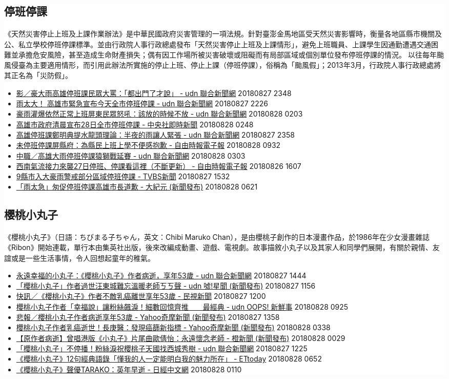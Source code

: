 ## 停班停課

《天然災害停止上班及上課作業辦法》是中華民國政府災害管理的一項法規。針對臺澎金馬地區受天然災害影響時，衡量各地區縣市機關及公、私立學校停班停課標準。並由行政院人事行政總處發布「天然災害停止上班及上課情形」，避免上班職員、上課學生因通勤遭遇交通困難並承擔危安風險，甚至造成生命財產損失；偶有因工作場所被災害破壞或阻礙而有局部區域或個別單位發布停班停課的情況。
以往每年颱風侵臺為主要適用情形，而引用此辦法所實施的停止上班、停止上課（停班停課），俗稱為「颱風假」；2013年3月，行政院人事行政總處將其正名為「災防假」。
- [影／豪大雨高雄停班課民眾大罵：「都出門了才說」 - udn 聯合新聞網](https://udn.com/news/story/6656/3334025 "影／豪大雨高雄停班課民眾大罵：「都出門了才說」 - udn 聯合新聞網") 20180827 2348
- [雨太大！ 高雄市緊急宣布今天全市停班停課 - udn 聯合新聞網](https://udn.com/news/story/6656/3334006 "雨太大！ 高雄市緊急宣布今天全市停班停課 - udn 聯合新聞網") 20180827 2226
- [豪雨灌爆依然正常上班屏東民眾怒吼：該放的時候不放 - udn 聯合新聞網](https://udn.com/news/story/12440/3334096 "豪雨灌爆依然正常上班屏東民眾怒吼：該放的時候不放 - udn 聯合新聞網") 20180828 0203
- [高雄市政府清晨宣布28日全市停班停課 - 中央社即時新聞](http://www.cna.com.tw/news/firstnews/201808285001-1.aspx "高雄市政府清晨宣布28日全市停班停課 - 中央社即時新聞") 20180828 0248
- [高雄停班課鄭明典提水龍頭理論：半夜的雨讓人緊張 - udn 聯合新聞網](https://udn.com/news/story/6656/3334016 "高雄停班課鄭明典提水龍頭理論：半夜的雨讓人緊張 - udn 聯合新聞網") 20180827 2358
- [未停班停課屏縣府：為縣民上班上學不便感抱歉 - 自由時報電子報](http://news.ltn.com.tw/news/life/breakingnews/2533835 "未停班停課屏縣府：為縣民上班上學不便感抱歉 - 自由時報電子報") 20180828 0932
- [中職／高雄大雨停班停課猿獅戰延賽 - udn 聯合新聞網](https://udn.com/news/story/7001/3334173 "中職／高雄大雨停班停課猿獅戰延賽 - udn 聯合新聞網") 20180828 0303
- [西南氣流接力來襲27日停班、停課看這裡（不斷更新） - 自由時報電子報](http://news.ltn.com.tw/news/life/breakingnews/2531787 "西南氣流接力來襲27日停班、停課看這裡（不斷更新） - 自由時報電子報") 20180826 1607
- [9縣市入大豪雨警戒部分區域停班停課 - TVBS新聞](https://news.tvbs.com.tw/life/981811 "9縣市入大豪雨警戒部分區域停班停課 - TVBS新聞") 20180827 1532
- [「雨太急」匆促停班停課高雄市長道歉 - 大紀元 (新聞發布)](http://www.epochtimes.com/b5/18/8/28/n10671994.htm "「雨太急」匆促停班停課高雄市長道歉 - 大紀元 (新聞發布)") 20180828 0621

## 櫻桃小丸子

《櫻桃小丸子》（日語：ちびまる子ちゃん，英文：Chibi Maruko Chan），是由櫻桃子創作的日本漫畫作品，於1986年在少女漫畫雜誌《Ribon》開始連載，單行本由集英社出版，後來改編成動畫、遊戲、電視劇。故事描敘小丸子以及其家人和同學們展開，有關於親情、友誼或是一些生活事情，令人回想起童年的稚氣。
- [永遠幸福的小丸子：《櫻桃小丸子》作者病逝，享年53歲 - udn 聯合新聞網](https://global.udn.com/global_vision/story/8662/3333452 "永遠幸福的小丸子：《櫻桃小丸子》作者病逝，享年53歲 - udn 聯合新聞網") 20180827 1444
- [「櫻桃小丸子」作者過世汪東城難忘溫暖老師ㄎㄎ聲 - udn 噓!星聞 (新聞發布)](https://stars.udn.com/star/story/10091/3333395 "「櫻桃小丸子」作者過世汪東城難忘溫暖老師ㄎㄎ聲 - udn 噓!星聞 (新聞發布)") 20180827 1156
- [快訊／《櫻桃小丸子》作者不敵乳癌離世享年53歲 - 民視新聞](https://news.ftv.com.tw/news/detail/2018827W0024 "快訊／《櫻桃小丸子》作者不敵乳癌離世享年53歲 - 民視新聞") 20180827 1200
- [櫻桃小丸子作者「幸福說」讓粉絲飆淚！細數回憶齊推＿＿最經典 - udn OOPS! 新鮮事](https://oops.udn.com/oops/story/6698/3334999 "櫻桃小丸子作者「幸福說」讓粉絲飆淚！細數回憶齊推＿＿最經典 - udn OOPS! 新鮮事") 20180828 0925
- [悲報／櫻桃小丸子作者病逝享年53歲 - Yahoo奇摩新聞 (新聞發布)](https://tw.news.yahoo.com/%E6%82%B2%E5%A0%B1%EF%BC%8F%E6%AB%BB%E6%A1%83%E5%B0%8F%E4%B8%B8%E5%AD%90%E4%BD%9C%E8%80%85%E9%81%8E%E4%B8%96-%E4%BA%AB%E5%B9%B453%E6%AD%B2-105634923.html "悲報／櫻桃小丸子作者病逝享年53歲 - Yahoo奇摩新聞 (新聞發布)") 20180827 1358
- [櫻桃小丸子作者乳癌逝世！長庚醫：發現癌篩新指標 - Yahoo奇摩新聞 (新聞發布)](https://tw.news.yahoo.com/%E6%AB%BB%E6%A1%83%E5%B0%8F%E4%B8%B8%E5%AD%90%E4%BD%9C%E8%80%85%E4%B9%B3%E7%99%8C%E9%80%9D%E4%B8%96-%E9%95%B7%E5%BA%9A%E9%86%AB-%E7%99%BC%E7%8F%BE%E7%99%8C%E7%AF%A9%E6%96%B0%E6%8C%87%E6%A8%99-030000875.html "櫻桃小丸子作者乳癌逝世！長庚醫：發現癌篩新指標 - Yahoo奇摩新聞 (新聞發布)") 20180828 0338
- [【原作者病逝】曾唱港版《小丸子》片尾曲歐倩怡：永遠懷念老師 - 橙新聞 (新聞發布)](http://www.orangenews.hk/news/system/2018/08/28/010097632.shtml "【原作者病逝】曾唱港版《小丸子》片尾曲歐倩怡：永遠懷念老師 - 橙新聞 (新聞發布)") 20180828 0029
- [「櫻桃小丸子」不停播！粉絲淚祝櫻桃子天國找西城秀樹 - udn 聯合新聞網](https://stars.udn.com/star/story/10091/3333453?from=udn-ch1_breaknews-1-cate8-news "「櫻桃小丸子」不停播！粉絲淚祝櫻桃子天國找西城秀樹 - udn 聯合新聞網") 20180827 1225
- [《櫻桃小丸子》12句經典語錄「懂我的人一定能明白我的魅力所在」 - ETtoday](https://www.ettoday.net/news/20180828/1245646.htm "《櫻桃小丸子》12句經典語錄「懂我的人一定能明白我的魅力所在」 - ETtoday") 20180828 0652
- [《櫻桃小丸子》聲優TARAKO：英年早逝 - 日經中文網](https://zh.cn.nikkei.com/politicsaeconomy/politicsasociety/31986-2018-08-28-09-07-31.html "《櫻桃小丸子》聲優TARAKO：英年早逝 - 日經中文網") 20180828 0110

